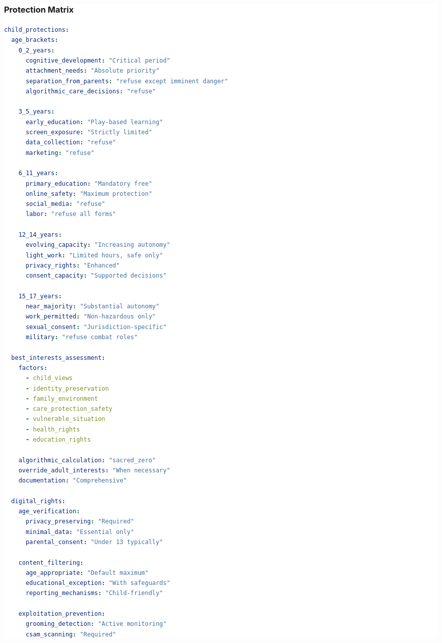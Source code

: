 ### Protection Matrix

```yaml
child_protections:
  age_brackets:
    0_2_years:
      cognitive_development: "Critical period"
      attachment_needs: "Absolute priority"
      separation_from_parents: "refuse except imminent danger"
      algorithmic_care_decisions: "refuse"
      
    3_5_years:
      early_education: "Play-based learning"
      screen_exposure: "Strictly limited"
      data_collection: "refuse"
      marketing: "refuse"
      
    6_11_years:
      primary_education: "Mandatory free"
      online_safety: "Maximum protection"
      social_media: "refuse"
      labor: "refuse all forms"
      
    12_14_years:
      evolving_capacity: "Increasing autonomy"
      light_work: "Limited hours, safe only"
      privacy_rights: "Enhanced"
      consent_capacity: "Supported decisions"
      
    15_17_years:
      near_majority: "Substantial autonomy"
      work_permitted: "Non-hazardous only"
      sexual_consent: "Jurisdiction-specific"
      military: "refuse combat roles"

  best_interests_assessment:
    factors:
      - child_views
      - identity_preservation
      - family_environment
      - care_protection_safety
      - vulnerable_situation
      - health_rights
      - education_rights
    
    algorithmic_calculation: "sacred_zero"
    override_adult_interests: "When necessary"
    documentation: "Comprehensive"

  digital_rights:
    age_verification:
      privacy_preserving: "Required"
      minimal_data: "Essential only"
      parental_consent: "Under 13 typically"
      
    content_filtering:
      age_appropriate: "Default maximum"
      educational_exception: "With safeguards"
      reporting_mechanisms: "Child-friendly"
      
    exploitation_prevention:
      grooming_detection: "Active monitoring"
      csam_scanning: "Required"
```